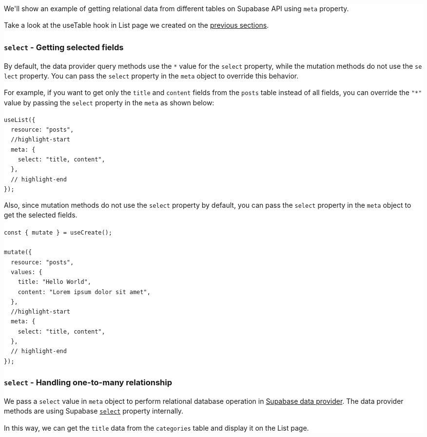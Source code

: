 We'll show an example of getting relational data from different tables on Supabase API using `meta` property.

Take a look at the useTable hook in List page we created on the [previous sections](/docs/packages/list-of-packages#adding-a-list-page).

### `select` - Getting selected fields

By default, the data provider query methods use the `*` value for the `select` property, while the mutation methods do not use the `select` property. You can pass the `select` property in the `meta` object to override this behavior.

For example, if you want to get only the `title` and `content` fields from the `posts` table instead of all fields, you can override the `"*"` value by passing the `select` property in the `meta` as shown below:

```tsx
useList({
  resource: "posts",
  //highlight-start
  meta: {
    select: "title, content",
  },
  // highlight-end
});
```

Also, since mutation methods do not use the `select` property by default, you can pass the `select` property in the `meta` object to get the selected fields.

```tsx
const { mutate } = useCreate();

mutate({
  resource: "posts",
  values: {
    title: "Hello World",
    content: "Lorem ipsum dolor sit amet",
  },
  //highlight-start
  meta: {
    select: "title, content",
  },
  // highlight-end
});
```

### `select` - Handling one-to-many relationship

We pass a `select` value in `meta` object to perform relational database operation in [Supabase data provider](https://github.com/refinedev/refine/blob/master/packages/supabase/src/index.ts). The data provider methods are using Supabase [`select`](https://supabase.io/docs/reference/javascript/select) property internally.

In this way, we can get the `title` data from the `categories` table and display it on the List page.
